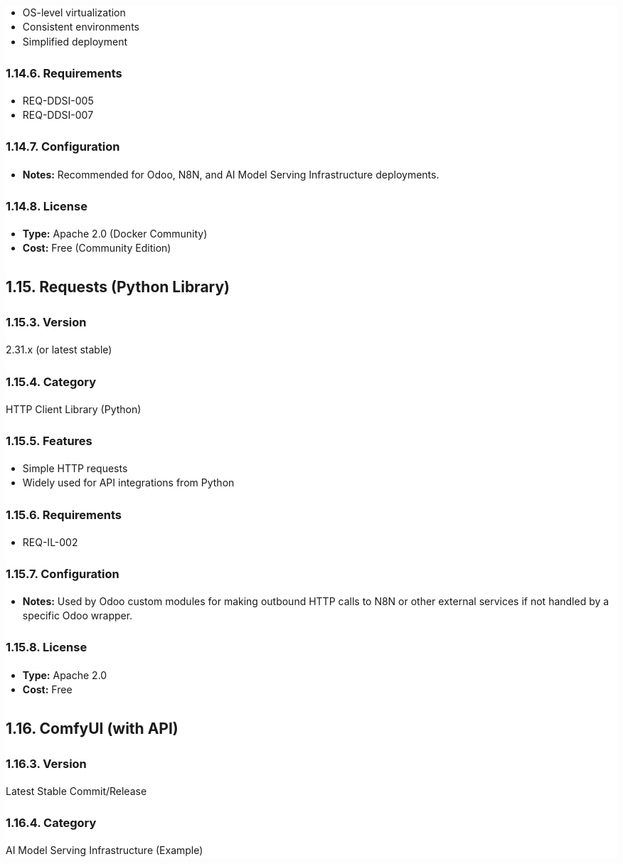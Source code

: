 - OS-level virtualization
- Consistent environments
- Simplified deployment

### 1.14.6. Requirements

- REQ-DDSI-005
- REQ-DDSI-007

### 1.14.7. Configuration

- **Notes:** Recommended for Odoo, N8N, and AI Model Serving Infrastructure deployments.

### 1.14.8. License

- **Type:** Apache 2.0 (Docker Community)
- **Cost:** Free (Community Edition)

## 1.15. Requests (Python Library)
### 1.15.3. Version
2.31.x (or latest stable)

### 1.15.4. Category
HTTP Client Library (Python)

### 1.15.5. Features

- Simple HTTP requests
- Widely used for API integrations from Python

### 1.15.6. Requirements

- REQ-IL-002

### 1.15.7. Configuration

- **Notes:** Used by Odoo custom modules for making outbound HTTP calls to N8N or other external services if not handled by a specific Odoo wrapper.

### 1.15.8. License

- **Type:** Apache 2.0
- **Cost:** Free

## 1.16. ComfyUI (with API)
### 1.16.3. Version
Latest Stable Commit/Release

### 1.16.4. Category
AI Model Serving Infrastructure (Example)
